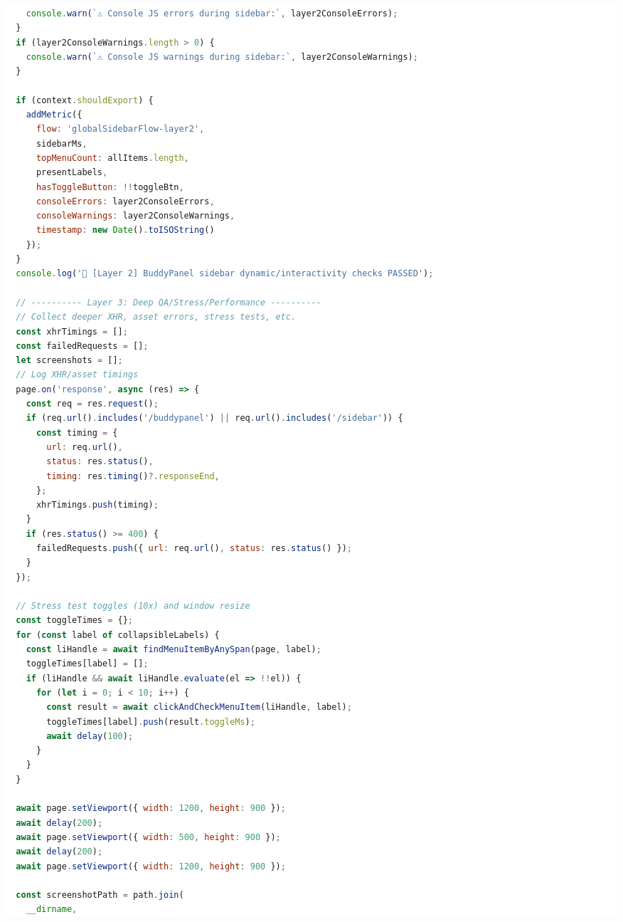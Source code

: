   ```js
      console.warn(`⚠️ Console JS errors during sidebar:`, layer2ConsoleErrors);
    }
    if (layer2ConsoleWarnings.length > 0) {
      console.warn(`⚠️ Console JS warnings during sidebar:`, layer2ConsoleWarnings);
    }

    if (context.shouldExport) {
      addMetric({
        flow: 'globalSidebarFlow-layer2',
        sidebarMs,
        topMenuCount: allItems.length,
        presentLabels,
        hasToggleButton: !!toggleBtn,
        consoleErrors: layer2ConsoleErrors,
        consoleWarnings: layer2ConsoleWarnings,
        timestamp: new Date().toISOString()
      });
    }
    console.log('🎉 [Layer 2] BuddyPanel sidebar dynamic/interactivity checks PASSED');

    // ---------- Layer 3: Deep QA/Stress/Performance ----------
    // Collect deeper XHR, asset errors, stress tests, etc.
    const xhrTimings = [];
    const failedRequests = [];
    let screenshots = [];
    // Log XHR/asset timings
    page.on('response', async (res) => {
      const req = res.request();
      if (req.url().includes('/buddypanel') || req.url().includes('/sidebar')) {
        const timing = {
          url: req.url(),
          status: res.status(),
          timing: res.timing()?.responseEnd,
        };
        xhrTimings.push(timing);
      }
      if (res.status() >= 400) {
        failedRequests.push({ url: req.url(), status: res.status() });
      }
    });

    // Stress test toggles (10x) and window resize
    const toggleTimes = {};
    for (const label of collapsibleLabels) {
      const liHandle = await findMenuItemByAnySpan(page, label);
      toggleTimes[label] = [];
      if (liHandle && await liHandle.evaluate(el => !!el)) {
        for (let i = 0; i < 10; i++) {
          const result = await clickAndCheckMenuItem(liHandle, label);
          toggleTimes[label].push(result.toggleMs);
          await delay(100);
        }
      }
    }

    await page.setViewport({ width: 1200, height: 900 });
    await delay(200);
    await page.setViewport({ width: 500, height: 900 });
    await delay(200);
    await page.setViewport({ width: 1200, height: 900 });

    const screenshotPath = path.join(
      __dirname,
  ```